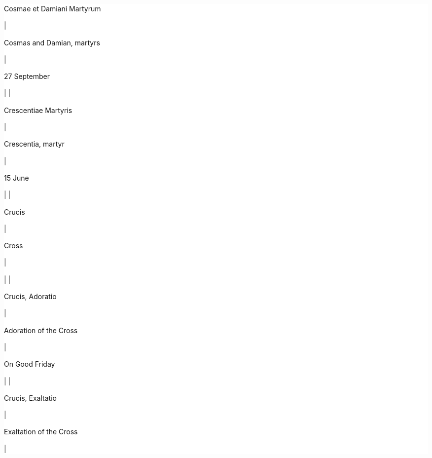 Cosmae et Damiani Martyrum

 |

Cosmas and Damian, martyrs

 |

27 September

 | |

Crescentiae Martyris

 |

Crescentia, martyr

 |

15 June

 | |

Crucis

 |

Cross

 |

 | |

Crucis, Adoratio

 |

Adoration of the Cross

 |

On Good Friday

 | |

Crucis, Exaltatio

 |

Exaltation of the Cross

 |
